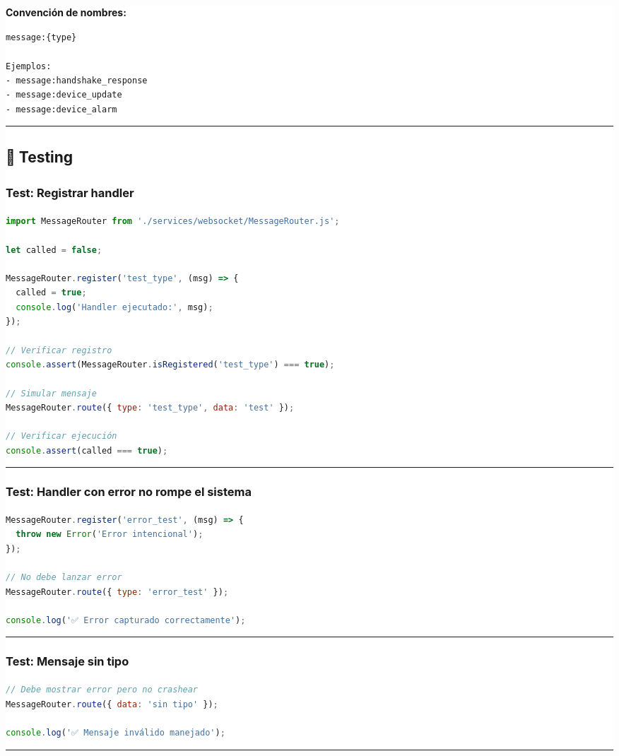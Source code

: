 **Convención de nombres:**
```
message:{type}

Ejemplos:
- message:handshake_response
- message:device_update
- message:device_alarm
```

---

## 🧪 Testing

### Test: Registrar handler
```javascript
import MessageRouter from './services/websocket/MessageRouter.js';

let called = false;

MessageRouter.register('test_type', (msg) => {
  called = true;
  console.log('Handler ejecutado:', msg);
});

// Verificar registro
console.assert(MessageRouter.isRegistered('test_type') === true);

// Simular mensaje
MessageRouter.route({ type: 'test_type', data: 'test' });

// Verificar ejecución
console.assert(called === true);
```

---

### Test: Handler con error no rompe el sistema
```javascript
MessageRouter.register('error_test', (msg) => {
  throw new Error('Error intencional');
});

// No debe lanzar error
MessageRouter.route({ type: 'error_test' });

console.log('✅ Error capturado correctamente');
```

---

### Test: Mensaje sin tipo
```javascript
// Debe mostrar error pero no crashear
MessageRouter.route({ data: 'sin tipo' });

console.log('✅ Mensaje inválido manejado');
```

---